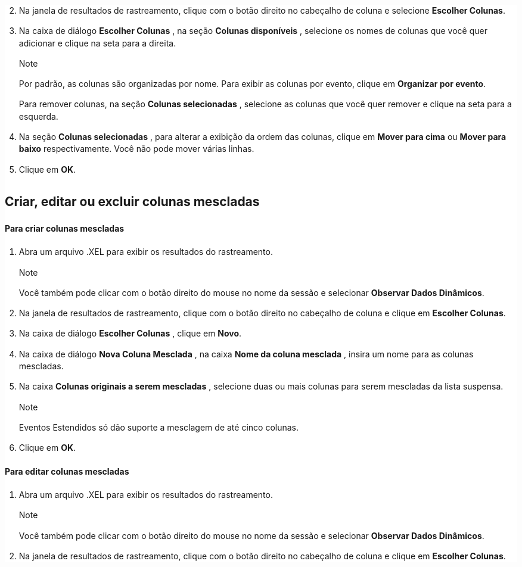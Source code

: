 2.  Na janela de resultados de rastreamento, clique com o botão direito no cabeçalho de coluna e selecione **Escolher Colunas**.  
  
3.  Na caixa de diálogo **Escolher Colunas** , na seção **Colunas disponíveis** , selecione os nomes de colunas que você quer adicionar e clique na seta para a direita.  
  
    > [!NOTE]  
    >  Por padrão, as colunas são organizadas por nome. Para exibir as colunas por evento, clique em **Organizar por evento**.  
  
     Para remover colunas, na seção **Colunas selecionadas** , selecione as colunas que você quer remover e clique na seta para a esquerda.  
  
4.  Na seção **Colunas selecionadas** , para alterar a exibição da ordem das colunas, clique em **Mover para cima** ou **Mover para baixo** respectivamente. Você não pode mover várias linhas.  
  
5.  Clique em **OK**.  
  
##  <a name="ChangeColumns"></a> Criar, editar ou excluir colunas mescladas  
  
#### <a name="to-create-merged-columns"></a>Para criar colunas mescladas  
  
1.  Abra um arquivo .XEL para exibir os resultados do rastreamento.  
  
    > [!NOTE]  
    >  Você também pode clicar com o botão direito do mouse no nome da sessão e selecionar **Observar Dados Dinâmicos**.  
  
2.  Na janela de resultados de rastreamento, clique com o botão direito no cabeçalho de coluna e clique em **Escolher Colunas**.  
  
3.  Na caixa de diálogo **Escolher Colunas** , clique em **Novo**.  
  
4.  Na caixa de diálogo **Nova Coluna Mesclada** , na caixa **Nome da coluna mesclada** , insira um nome para as colunas mescladas.  
  
5.  Na caixa **Colunas originais a serem mescladas** , selecione duas ou mais colunas para serem mescladas da lista suspensa.  
  
    > [!NOTE]  
    >  Eventos Estendidos só dão suporte a mesclagem de até cinco colunas.  
  
6.  Clique em **OK**.  
  
#### <a name="to-edit-merged-columns"></a>Para editar colunas mescladas  
  
1.  Abra um arquivo .XEL para exibir os resultados do rastreamento.  
  
    > [!NOTE]  
    >  Você também pode clicar com o botão direito do mouse no nome da sessão e selecionar **Observar Dados Dinâmicos**.  
  
2.  Na janela de resultados de rastreamento, clique com o botão direito no cabeçalho de coluna e clique em **Escolher Colunas**.  
  
